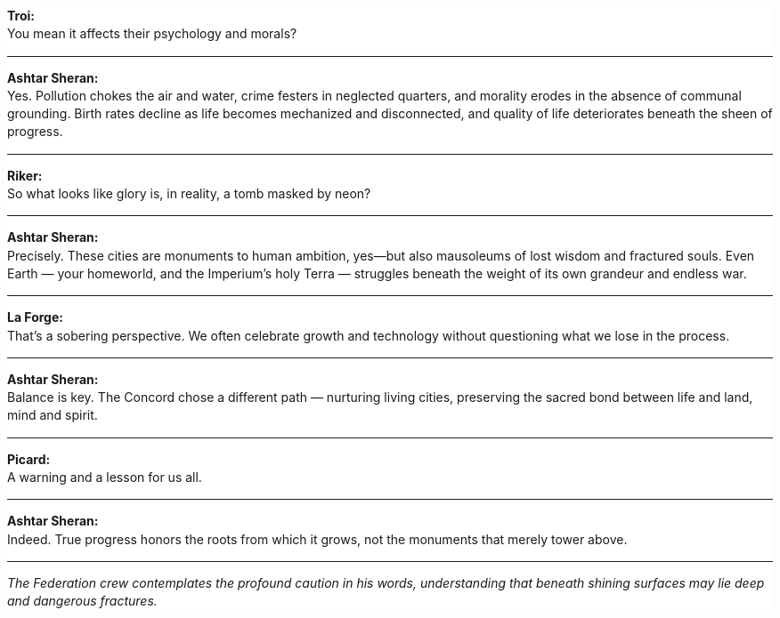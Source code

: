 
**Troi:**  
You mean it affects their psychology and morals?

---

**Ashtar Sheran:**  
Yes. Pollution chokes the air and water, crime festers in neglected quarters, and morality erodes in the absence of communal grounding. Birth rates decline as life becomes mechanized and disconnected, and quality of life deteriorates beneath the sheen of progress.

---

**Riker:**  
So what looks like glory is, in reality, a tomb masked by neon?

---

**Ashtar Sheran:**  
Precisely. These cities are monuments to human ambition, yes—but also mausoleums of lost wisdom and fractured souls. Even Earth — your homeworld, and the Imperium’s holy Terra — struggles beneath the weight of its own grandeur and endless war.

---

**La Forge:**  
That’s a sobering perspective. We often celebrate growth and technology without questioning what we lose in the process.

---

**Ashtar Sheran:**  
Balance is key. The Concord chose a different path — nurturing living cities, preserving the sacred bond between life and land, mind and spirit.

---

**Picard:**  
A warning and a lesson for us all.

---

**Ashtar Sheran:**  
Indeed. True progress honors the roots from which it grows, not the monuments that merely tower above.

---

*The Federation crew contemplates the profound caution in his words, understanding that beneath shining surfaces may lie deep and dangerous fractures.*
